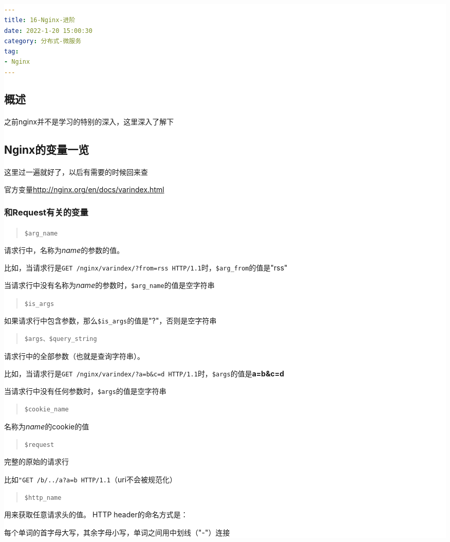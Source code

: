 ```yaml
---
title: 16-Nginx-进阶
date: 2022-1-20 15:00:30
category: 分布式-微服务
tag:
- Nginx
---
```


## 概述

之前nginx并不是学习的特别的深入，这里深入了解下

## Nginx的变量一览

这里过一遍就好了，以后有需要的时候回来查

官方变量<http://nginx.org/en/docs/varindex.html>

### 和Request有关的变量

> `$arg_name`

请求行中，名称为*name*的参数的值。

比如，当请求行是`GET /nginx/varindex/?from=rss HTTP/1.1`时，`$arg_from`的值是"rss"

当请求行中没有名称为*name*的参数时，`$arg_name`的值是空字符串

> `$is_args`

如果请求行中包含参数，那么`$is_args`的值是"?"，否则是空字符串

> `$args、$query_string`

请求行中的全部参数（也就是查询字符串）。

比如，当请求行是`GET /nginx/varindex/?a=b&c=d HTTP/1.1`时，`$args`的值是**a=b&c=d**

当请求行中没有任何参数时，`$args`的值是空字符串

> `$cookie_name`

名称为*name*的cookie的值

> `$request`

完整的原始的请求行

比如`"GET /b/../a?a=b HTTP/1.1`（uri不会被规范化）

> `$http_name`

用来获取任意请求头的值。
HTTP header的命名方式是：

每个单词的首字母大写，其余字母小写，单词之间用中划线（"-"）连接
